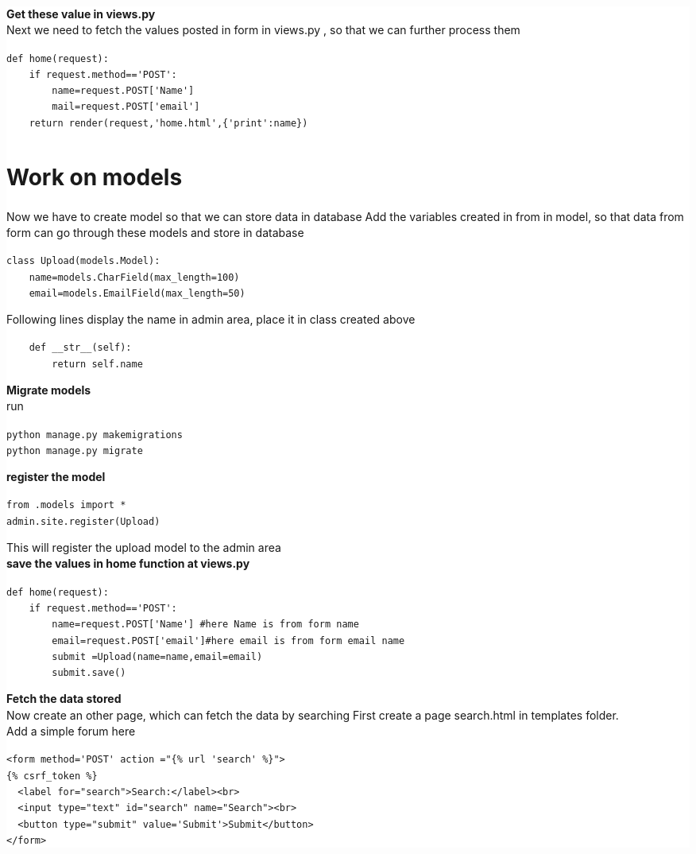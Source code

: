 **Get these value in views.py**  
Next we need to fetch the values posted in form in views.py , so that we can further process them
```
def home(request):
	if request.method=='POST':
		name=request.POST['Name']
		mail=request.POST['email']
	return render(request,'home.html',{'print':name})
```
# Work on models  
Now we have to create model so that we can store data in database
Add the variables created in from in model, so that data from form can go through these models and store in database
```
class Upload(models.Model):
	name=models.CharField(max_length=100)
	email=models.EmailField(max_length=50)
```
Following lines display the name in admin area, place it in class created above
```
	def __str__(self):
		return self.name
 ```
 **Migrate models**   
 run 
 ```
 python manage.py makemigrations
 python manage.py migrate
 ```
 
 **register the model**
 ```
 from .models import *
 admin.site.register(Upload)
 ```
 This will register the upload model to the admin area  
**save the values in home function at views.py**
```
def home(request):
	if request.method=='POST':
		name=request.POST['Name'] #here Name is from form name
		email=request.POST['email']#here email is from form email name
		submit =Upload(name=name,email=email)
		submit.save()
```
**Fetch the data stored**  
Now create an other page, which can fetch the data by searching
First create a page search.html in templates folder.    
Add a simple forum here
```
<form method='POST' action ="{% url 'search' %}">
{% csrf_token %}
  <label for="search">Search:</label><br>
  <input type="text" id="search" name="Search"><br>
  <button type="submit" value='Submit'>Submit</button>	
</form>
```
